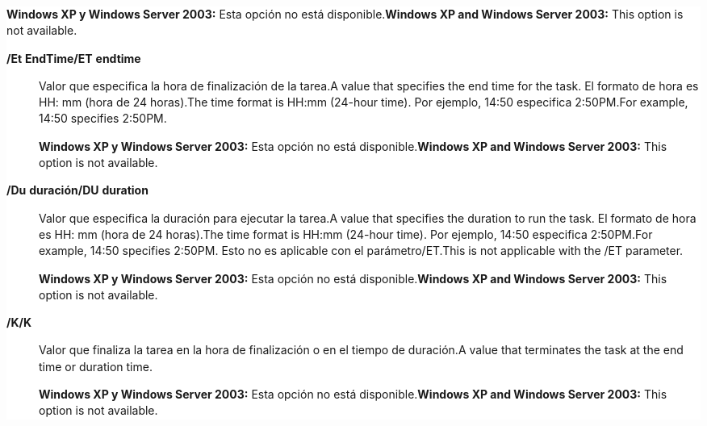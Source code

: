 <span data-ttu-id="2bcbe-348">**Windows XP y Windows Server 2003:** Esta opción no está disponible.</span><span class="sxs-lookup"><span data-stu-id="2bcbe-348">**Windows XP and Windows Server 2003:** This option is not available.</span></span>

</dd> <dt>

<span data-ttu-id="2bcbe-349"><span id="_ET_endtime"></span><span id="_et_endtime"></span><span id="_ET_ENDTIME"></span>**/Et** **EndTime**</span><span class="sxs-lookup"><span data-stu-id="2bcbe-349"><span id="_ET_endtime"></span><span id="_et_endtime"></span><span id="_ET_ENDTIME"></span>**/ET** **endtime**</span></span>
</dt> <dd>

<span data-ttu-id="2bcbe-350">Valor que especifica la hora de finalización de la tarea.</span><span class="sxs-lookup"><span data-stu-id="2bcbe-350">A value that specifies the end time for the task.</span></span> <span data-ttu-id="2bcbe-351">El formato de hora es HH: mm (hora de 24 horas).</span><span class="sxs-lookup"><span data-stu-id="2bcbe-351">The time format is HH:mm (24-hour time).</span></span> <span data-ttu-id="2bcbe-352">Por ejemplo, 14:50 especifica 2:50PM.</span><span class="sxs-lookup"><span data-stu-id="2bcbe-352">For example, 14:50 specifies 2:50PM.</span></span>

<span data-ttu-id="2bcbe-353">**Windows XP y Windows Server 2003:** Esta opción no está disponible.</span><span class="sxs-lookup"><span data-stu-id="2bcbe-353">**Windows XP and Windows Server 2003:** This option is not available.</span></span>

</dd> <dt>

<span data-ttu-id="2bcbe-354"><span id="_DU_duration"></span><span id="_du_duration"></span><span id="_DU_DURATION"></span>**/Du** **duración**</span><span class="sxs-lookup"><span data-stu-id="2bcbe-354"><span id="_DU_duration"></span><span id="_du_duration"></span><span id="_DU_DURATION"></span>**/DU** **duration**</span></span>
</dt> <dd>

<span data-ttu-id="2bcbe-355">Valor que especifica la duración para ejecutar la tarea.</span><span class="sxs-lookup"><span data-stu-id="2bcbe-355">A value that specifies the duration to run the task.</span></span> <span data-ttu-id="2bcbe-356">El formato de hora es HH: mm (hora de 24 horas).</span><span class="sxs-lookup"><span data-stu-id="2bcbe-356">The time format is HH:mm (24-hour time).</span></span> <span data-ttu-id="2bcbe-357">Por ejemplo, 14:50 especifica 2:50PM.</span><span class="sxs-lookup"><span data-stu-id="2bcbe-357">For example, 14:50 specifies 2:50PM.</span></span> <span data-ttu-id="2bcbe-358">Esto no es aplicable con el parámetro/ET.</span><span class="sxs-lookup"><span data-stu-id="2bcbe-358">This is not applicable with the /ET parameter.</span></span>

<span data-ttu-id="2bcbe-359">**Windows XP y Windows Server 2003:** Esta opción no está disponible.</span><span class="sxs-lookup"><span data-stu-id="2bcbe-359">**Windows XP and Windows Server 2003:** This option is not available.</span></span>

</dd> <dt>

<span data-ttu-id="2bcbe-360"><span id="_K_"></span><span id="_k_"></span>**/K**</span><span class="sxs-lookup"><span data-stu-id="2bcbe-360"><span id="_K_"></span><span id="_k_"></span>**/K**</span></span> 
</dt> <dd>

<span data-ttu-id="2bcbe-361">Valor que finaliza la tarea en la hora de finalización o en el tiempo de duración.</span><span class="sxs-lookup"><span data-stu-id="2bcbe-361">A value that terminates the task at the end time or duration time.</span></span>

<span data-ttu-id="2bcbe-362">**Windows XP y Windows Server 2003:** Esta opción no está disponible.</span><span class="sxs-lookup"><span data-stu-id="2bcbe-362">**Windows XP and Windows Server 2003:** This option is not available.</span></span>
